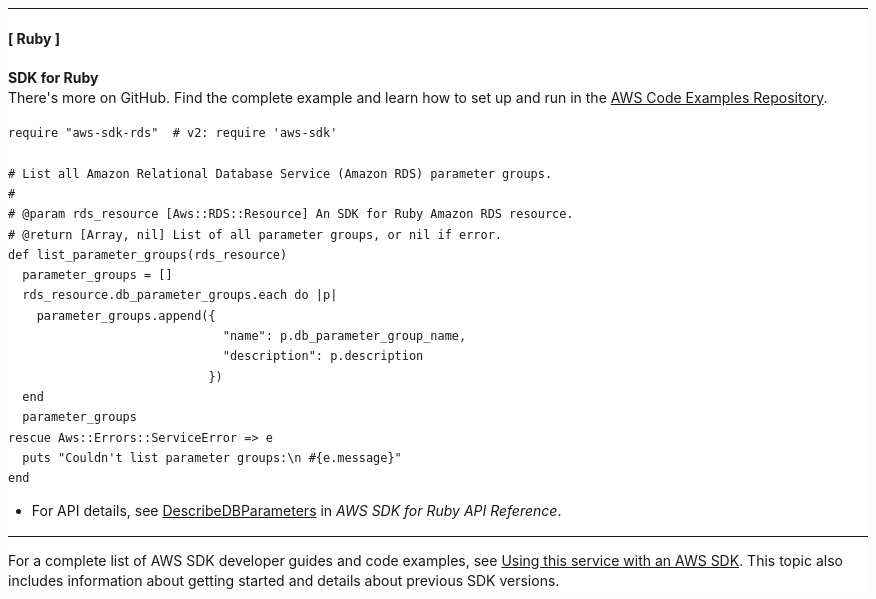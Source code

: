 ------
#### [ Ruby ]

**SDK for Ruby**  
 There's more on GitHub\. Find the complete example and learn how to set up and run in the [AWS Code Examples Repository](https://github.com/awsdocs/aws-doc-sdk-examples/tree/main/ruby/example_code/rds#code-examples)\. 
  

```
require "aws-sdk-rds"  # v2: require 'aws-sdk'

# List all Amazon Relational Database Service (Amazon RDS) parameter groups.
#
# @param rds_resource [Aws::RDS::Resource] An SDK for Ruby Amazon RDS resource.
# @return [Array, nil] List of all parameter groups, or nil if error.
def list_parameter_groups(rds_resource)
  parameter_groups = []
  rds_resource.db_parameter_groups.each do |p|
    parameter_groups.append({
                              "name": p.db_parameter_group_name,
                              "description": p.description
                            })
  end
  parameter_groups
rescue Aws::Errors::ServiceError => e
  puts "Couldn't list parameter groups:\n #{e.message}"
end
```
+  For API details, see [DescribeDBParameters](https://docs.aws.amazon.com/goto/SdkForRubyV3/rds-2014-10-31/DescribeDBParameters) in *AWS SDK for Ruby API Reference*\. 

------

For a complete list of AWS SDK developer guides and code examples, see [Using this service with an AWS SDK](CHAP_Tutorials.md#sdk-general-information-section)\. This topic also includes information about getting started and details about previous SDK versions\.
